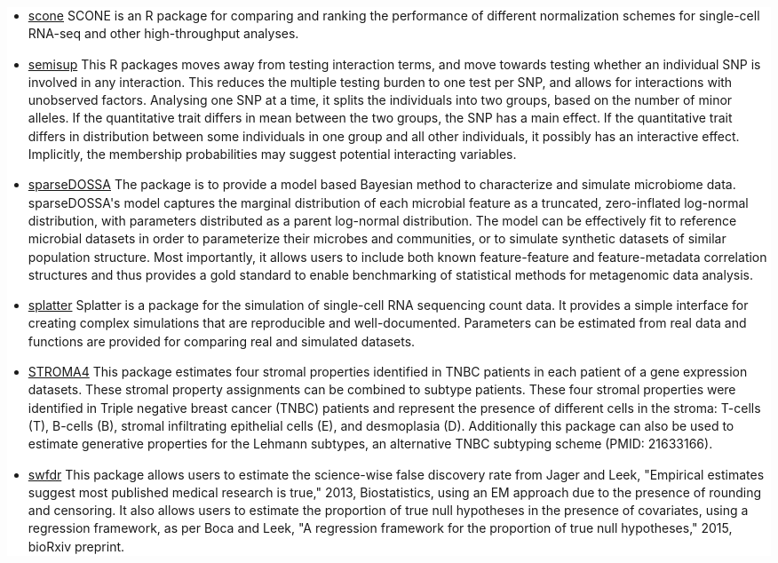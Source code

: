 - [scone](https://bioconductor.org/packages/scone) SCONE is an R
  package for comparing and ranking the performance of different
  normalization schemes for single-cell RNA-seq and other
  high-throughput analyses.

- [semisup](https://bioconductor.org/packages/semisup) This R
  packages moves away from testing interaction terms, and move
  towards testing whether an individual SNP is involved in any
  interaction. This reduces the multiple testing burden to one test
  per SNP, and allows for interactions with unobserved factors.
  Analysing one SNP at a time, it splits the individuals into two
  groups, based on the number of minor alleles. If the quantitative
  trait differs in mean between the two groups, the SNP has a main
  effect. If the quantitative trait differs in distribution between
  some individuals in one group and all other individuals, it
  possibly has an interactive effect. Implicitly, the membership
  probabilities may suggest potential interacting variables.

- [sparseDOSSA](https://bioconductor.org/packages/sparseDOSSA) The
  package is to provide a model based Bayesian method to characterize
  and simulate microbiome data. sparseDOSSA's model captures the
  marginal distribution of each microbial feature as a truncated,
  zero-inflated log-normal distribution, with parameters distributed
  as a parent log-normal distribution. The model can be effectively
  fit to reference microbial datasets in order to parameterize their
  microbes and communities, or to simulate synthetic datasets of
  similar population structure. Most importantly, it allows users to
  include both known feature-feature and feature-metadata correlation
  structures and thus provides a gold standard to enable benchmarking
  of statistical methods for metagenomic data analysis.

- [splatter](https://bioconductor.org/packages/splatter) Splatter is
  a package for the simulation of single-cell RNA sequencing count
  data. It provides a simple interface for creating complex
  simulations that are reproducible and well-documented. Parameters
  can be estimated from real data and functions are provided for
  comparing real and simulated datasets.

- [STROMA4](https://bioconductor.org/packages/STROMA4) This package
  estimates four stromal properties identified in TNBC patients in
  each patient of a gene expression datasets. These stromal property
  assignments can be combined to subtype patients. These four stromal
  properties were identified in Triple negative breast cancer (TNBC)
  patients and represent the presence of different cells in the
  stroma: T-cells (T), B-cells (B), stromal infiltrating epithelial
  cells (E), and desmoplasia (D). Additionally this package can also
  be used to estimate generative properties for the Lehmann subtypes,
  an alternative TNBC subtyping scheme (PMID: 21633166).

- [swfdr](https://bioconductor.org/packages/swfdr) This package
  allows users to estimate the science-wise false discovery rate from
  Jager and Leek, "Empirical estimates suggest most published medical
  research is true," 2013, Biostatistics, using an EM approach due to
  the presence of rounding and censoring. It also allows users to
  estimate the proportion of true null hypotheses in the presence of
  covariates, using a regression framework, as per Boca and Leek, "A
  regression framework for the proportion of true null hypotheses,"
  2015, bioRxiv preprint.
